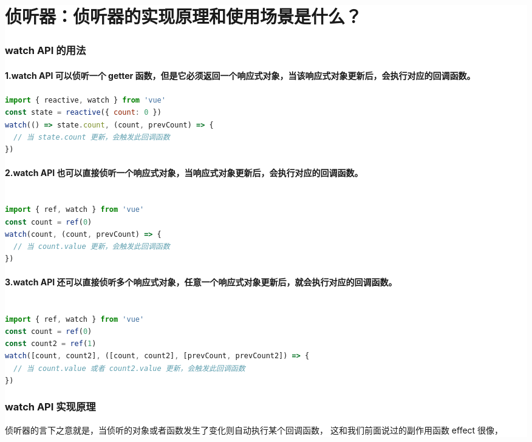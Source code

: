 # 侦听器：侦听器的实现原理和使用场景是什么？


### watch API 的用法



#### 1.watch API 可以侦听一个 getter 函数，但是它必须返回一个响应式对象，当该响应式对象更新后，会执行对应的回调函数。


```js
import { reactive, watch } from 'vue' 
const state = reactive({ count: 0 }) 
watch(() => state.count, (count, prevCount) => { 
  // 当 state.count 更新，会触发此回调函数 
}) 
```



#### 2.watch API 也可以直接侦听一个响应式对象，当响应式对象更新后，会执行对应的回调函数。


```js

import { ref, watch } from 'vue' 
const count = ref(0) 
watch(count, (count, prevCount) => { 
  // 当 count.value 更新，会触发此回调函数 
}) 


```



#### 3.watch API 还可以直接侦听多个响应式对象，任意一个响应式对象更新后，就会执行对应的回调函数。


```js

import { ref, watch } from 'vue' 
const count = ref(0) 
const count2 = ref(1) 
watch([count, count2], ([count, count2], [prevCount, prevCount2]) => { 
  // 当 count.value 或者 count2.value 更新，会触发此回调函数 
}) 


```



### watch API 实现原理


侦听器的言下之意就是，当侦听的对象或者函数发生了变化则自动执行某个回调函数，
这和我们前面说过的副作用函数 effect 很像，
